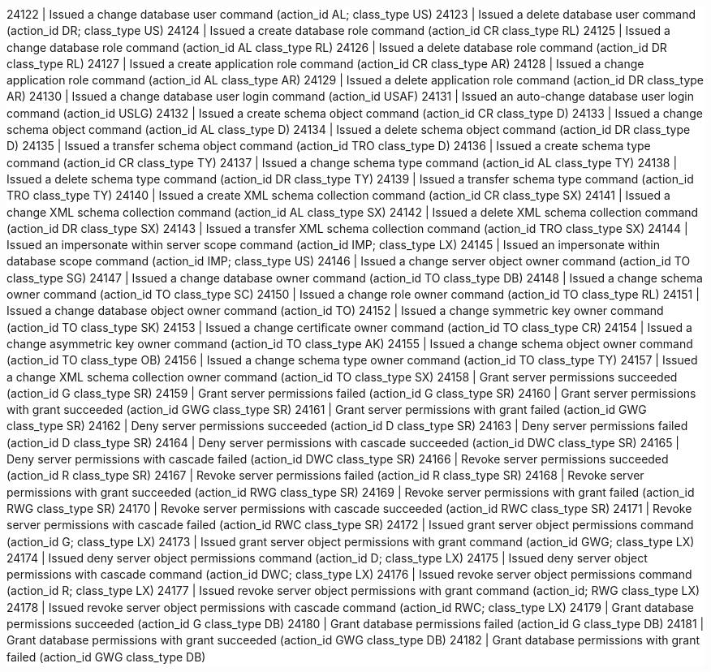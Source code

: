 24122   |    Issued a change database user command (action_id AL; class_type US)
24123   |    Issued a delete database user command (action_id DR; class_type US)
24124   |    Issued a create database role command (action_id CR class_type RL)
24125   |    Issued a change database role command (action_id AL class_type RL)
24126   |    Issued a delete database role command (action_id DR class_type RL)
24127   |    Issued a create application role command (action_id CR class_type AR)
24128   |    Issued a change application role command (action_id AL class_type AR)
24129   |    Issued a delete application role command (action_id DR class_type AR)
24130   |    Issued a change database user login command (action_id USAF)
24131   |    Issued an auto-change database user login command (action_id USLG)
24132   |    Issued a create schema object command (action_id CR class_type D)
24133   |    Issued a change schema object command (action_id AL class_type D)
24134   |    Issued a delete schema object command (action_id DR class_type D)
24135   |    Issued a transfer schema object command (action_id TRO class_type D)
24136   |    Issued a create schema type command (action_id CR class_type TY)
24137   |    Issued a change schema type command (action_id AL class_type TY)
24138   |    Issued a delete schema type command (action_id DR class_type TY)
24139   |    Issued a transfer schema type command (action_id TRO class_type TY)
24140   |    Issued a create XML schema collection command (action_id CR class_type SX)
24141   |    Issued a change XML schema collection command (action_id AL class_type SX)
24142   |    Issued a delete XML schema collection command (action_id DR class_type SX)
24143   |    Issued a transfer XML schema collection command (action_id TRO class_type SX)
24144   |    Issued an impersonate within server scope command (action_id IMP; class_type LX)
24145   |    Issued an impersonate within database scope command (action_id IMP; class_type US)
24146   |    Issued a change server object owner command (action_id TO class_type SG)
24147   |    Issued a change database owner command (action_id TO class_type DB)
24148   |    Issued a change schema owner command (action_id TO class_type SC)
24150   |    Issued a change role owner command (action_id TO class_type RL)
24151   |    Issued a change database object owner command (action_id TO)
24152   |    Issued a change symmetric key owner command (action_id TO class_type SK)
24153   |    Issued a change certificate owner command (action_id TO class_type CR)
24154   |    Issued a change asymmetric key owner command (action_id TO class_type AK)
24155   |    Issued a change schema object owner command (action_id TO class_type OB)
24156   |    Issued a change schema type owner command (action_id TO class_type TY)
24157   |    Issued a change XML schema collection owner command (action_id TO class_type SX)
24158   |    Grant server permissions succeeded (action_id G class_type SR)
24159   |    Grant server permissions failed (action_id G class_type SR)
24160   |    Grant server permissions with grant succeeded (action_id GWG class_type SR)
24161   |    Grant server permissions with grant failed (action_id GWG class_type SR)
24162   |    Deny server permissions succeeded (action_id D class_type SR)
24163   |    Deny server permissions failed (action_id D class_type SR)
24164   |    Deny server permissions with cascade succeeded (action_id DWC class_type SR)
24165   |    Deny server permissions with cascade failed (action_id DWC class_type SR)
24166   |    Revoke server permissions succeeded (action_id R class_type SR)
24167   |    Revoke server permissions failed (action_id R class_type SR)
24168   |    Revoke server permissions with grant succeeded (action_id RWG class_type SR)
24169   |    Revoke server permissions with grant failed (action_id RWG class_type SR)
24170   |    Revoke server permissions with cascade succeeded (action_id RWC class_type SR)
24171   |    Revoke server permissions with cascade failed (action_id RWC class_type SR)
24172   |    Issued grant server object permissions command (action_id G; class_type LX)
24173   |    Issued grant server object permissions with grant command (action_id GWG; class_type LX)
24174   |    Issued deny server object permissions command (action_id D; class_type LX)
24175   |    Issued deny server object permissions with cascade command (action_id DWC; class_type LX)
24176   |    Issued revoke server object permissions command (action_id R; class_type LX)
24177   |    Issued revoke server object permissions with grant command (action_id; RWG class_type LX)
24178   |    Issued revoke server object permissions with cascade command (action_id RWC; class_type LX)
24179   |    Grant database permissions succeeded (action_id G class_type DB)
24180   |    Grant database permissions failed (action_id G class_type DB)
24181   |    Grant database permissions with grant succeeded (action_id GWG class_type DB)
24182   |    Grant database permissions with grant failed (action_id GWG class_type DB)